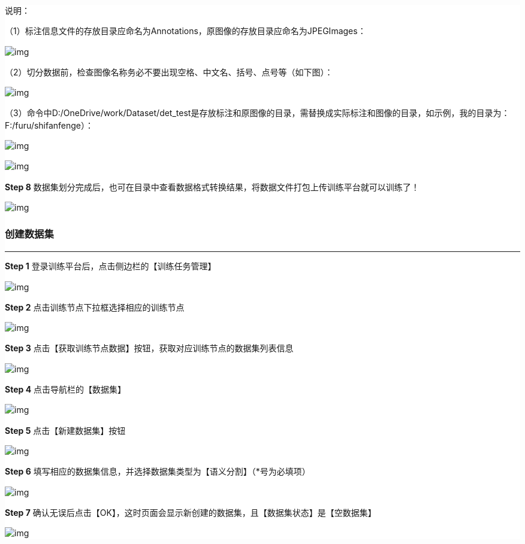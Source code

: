 说明：

（1）标注信息文件的存放目录应命名为Annotations，原图像的存放目录应命名为JPEGImages：

![img](/images/语义分割使用说明/19.png)

（2）切分数据前，检查图像名称务必不要出现空格、中文名、括号、点号等（如下图）：

![img](/images/语义分割使用说明/20.png)

（3）命令中D:/OneDrive/work/Dataset/det_test是存放标注和原图像的目录，需替换成实际标注和图像的目录，如示例，我的目录为：F:/furu/shifanfenge）：

![img](/images/语义分割使用说明/21.png)

![img](/images/语义分割使用说明/22.png)

**Step 8** 数据集划分完成后，也可在目录中查看数据格式转换结果，将数据文件打包上传训练平台就可以训练了！

![img](/images/语义分割使用说明/23.png)



### 创建数据集

---

**Step 1** 登录训练平台后，点击侧边栏的【训练任务管理】

![img](/images/语义分割使用说明/24.png)

**Step 2** 点击训练节点下拉框选择相应的训练节点

![img](/images/语义分割使用说明/25.png)

**Step 3** 点击【获取训练节点数据】按钮，获取对应训练节点的数据集列表信息

![img](/images/语义分割使用说明/26.png)

**Step 4** 点击导航栏的【数据集】

![img](/images/语义分割使用说明/27.png)

**Step 5** 点击【新建数据集】按钮

![img](/images/语义分割使用说明/28.png)

**Step 6** 填写相应的数据集信息，并选择数据集类型为【语义分割】（*号为必填项）

![img](/images/语义分割使用说明/29.png)

**Step 7** 确认无误后点击【OK】，这时页面会显示新创建的数据集，且【数据集状态】是【空数据集】

![img](/images/语义分割使用说明/30.png)


